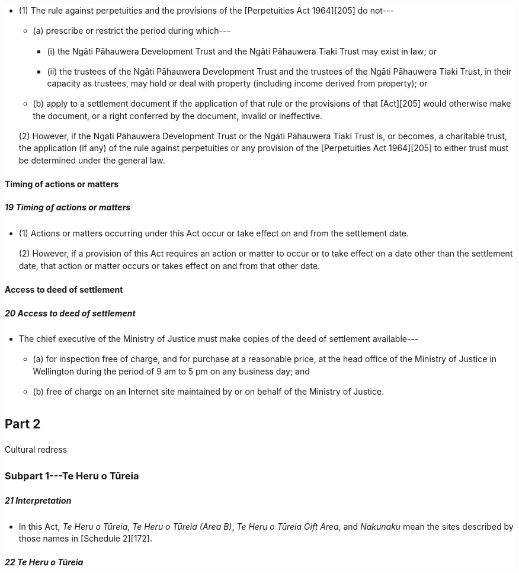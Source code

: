 *   (1) The rule against perpetuities and the provisions of the [Perpetuities Act 1964][205] do not---
        
    *   (a) prescribe or restrict the period during which---
            
        *   (i) the Ngāti Pāhauwera Development Trust and the Ngāti Pāhauwera Tiaki Trust may exist in law; or
        
        *   (ii) the trustees of the Ngāti Pāhauwera Development Trust and the trustees of the Ngāti Pāhauwera Tiaki Trust, in their capacity as trustees, may hold or deal with property (including income derived from property); or
        
        
    
    *   (b) apply to a settlement document if the application of that rule or the provisions of that [Act][205] would otherwise make the document, or a right conferred by the document, invalid or ineffective.
    
    (2) However, if the Ngāti Pāhauwera Development Trust or the Ngāti Pāhauwera Tiaki Trust is, or becomes, a charitable trust, the application (if any) of the rule against perpetuities or any provision of the [Perpetuities Act 1964][205] to either trust must be determined under the general law.

#### Timing of actions or matters

##### 19 Timing of actions or matters
    
*   (1) Actions or matters occurring under this Act occur or take effect on and from the settlement date.
    
    (2) However, if a provision of this Act requires an action or matter to occur or to take effect on a date other than the settlement date, that action or matter occurs or takes effect on and from that other date.

#### Access to deed of settlement

##### 20 Access to deed of settlement
    
*   The chief executive of the Ministry of Justice must make copies of the deed of settlement available---
        
    *   (a) for inspection free of charge, and for purchase at a reasonable price, at the head office of the Ministry of Justice in Wellington during the period of 9 am to 5 pm on any business day; and
    
    *   (b) free of charge on an Internet site maintained by or on behalf of the Ministry of Justice.
    
    

## Part 2  
Cultural redress

### Subpart 1---Te Heru o Tūreia

##### 21 Interpretation
    
*   In this Act, _Te Heru o Tūreia_, _Te Heru o Tūreia (Area B)_, _Te Heru o Tūreia Gift Area_, and _Nakunaku_ mean the sites described by those names in [Schedule 2][172].

##### 22 Te Heru o Tūreia
    